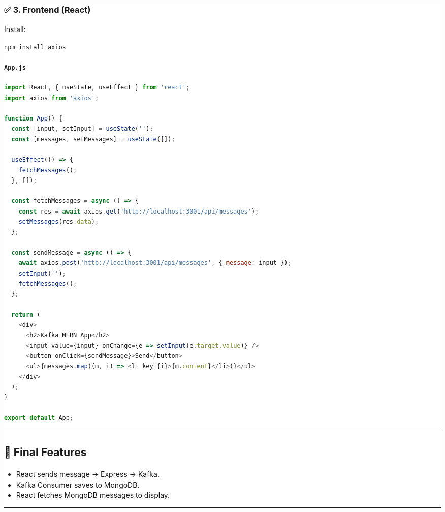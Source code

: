 
### ✅ 3. Frontend (React)

Install:

```bash
npm install axios
```

#### `App.js`

```js
import React, { useState, useEffect } from 'react';
import axios from 'axios';

function App() {
  const [input, setInput] = useState('');
  const [messages, setMessages] = useState([]);

  useEffect(() => {
    fetchMessages();
  }, []);

  const fetchMessages = async () => {
    const res = await axios.get('http://localhost:3001/api/messages');
    setMessages(res.data);
  };

  const sendMessage = async () => {
    await axios.post('http://localhost:3001/api/messages', { message: input });
    setInput('');
    fetchMessages();
  };

  return (
    <div>
      <h2>Kafka MERN App</h2>
      <input value={input} onChange={e => setInput(e.target.value)} />
      <button onClick={sendMessage}>Send</button>
      <ul>{messages.map((m, i) => <li key={i}>{m.content}</li>)}</ul>
    </div>
  );
}

export default App;
```

---

## 🧪 Final Features

* React sends message → Express → Kafka.
* Kafka Consumer saves to MongoDB.
* React fetches MongoDB messages to display.

---